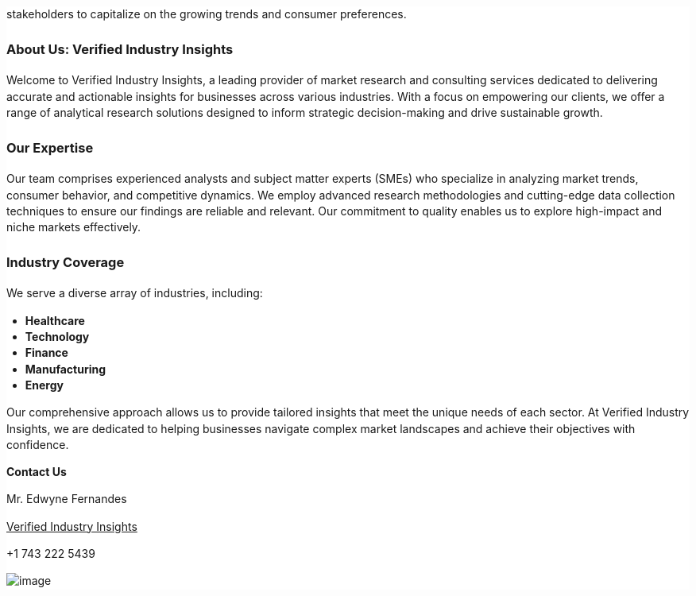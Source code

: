 stakeholders to capitalize on the growing trends and consumer preferences.</p><h3>About Us: Verified Industry Insights</h3><p>Welcome to Verified Industry Insights, a leading provider of market research and consulting services dedicated to delivering accurate and actionable insights for businesses across various industries. With a focus on empowering our clients, we offer a range of analytical research solutions designed to inform strategic decision-making and drive sustainable growth.</p><h3>Our Expertise</h3><p>Our team comprises experienced analysts and subject matter experts (SMEs) who specialize in analyzing market trends, consumer behavior, and competitive dynamics. We employ advanced research methodologies and cutting-edge data collection techniques to ensure our findings are reliable and relevant. Our commitment to quality enables us to explore high-impact and niche markets effectively.</p><h3>Industry Coverage</h3><p>We serve a diverse array of industries, including:</p><ul><li><strong>Healthcare</strong></li><li><strong>Technology</strong></li><li><strong>Finance</strong></li><li><strong>Manufacturing</strong></li><li><strong>Energy</strong></li></ul><p>Our comprehensive approach allows us to provide tailored insights that meet the unique needs of each sector. At Verified Industry Insights, we are dedicated to helping businesses navigate complex market landscapes and achieve their objectives with confidence.</p><p><strong>Contact Us</strong></p><p>Mr. Edwyne Fernandes</p><p><a href="https://www.verifiedindustryinsights.com/">Verified Industry Insights</a></p><p>+1 743 222 5439</p>
![image](https://github.com/user-attachments/assets/042fe433-b145-49ce-9529-1c58df767a8d)
